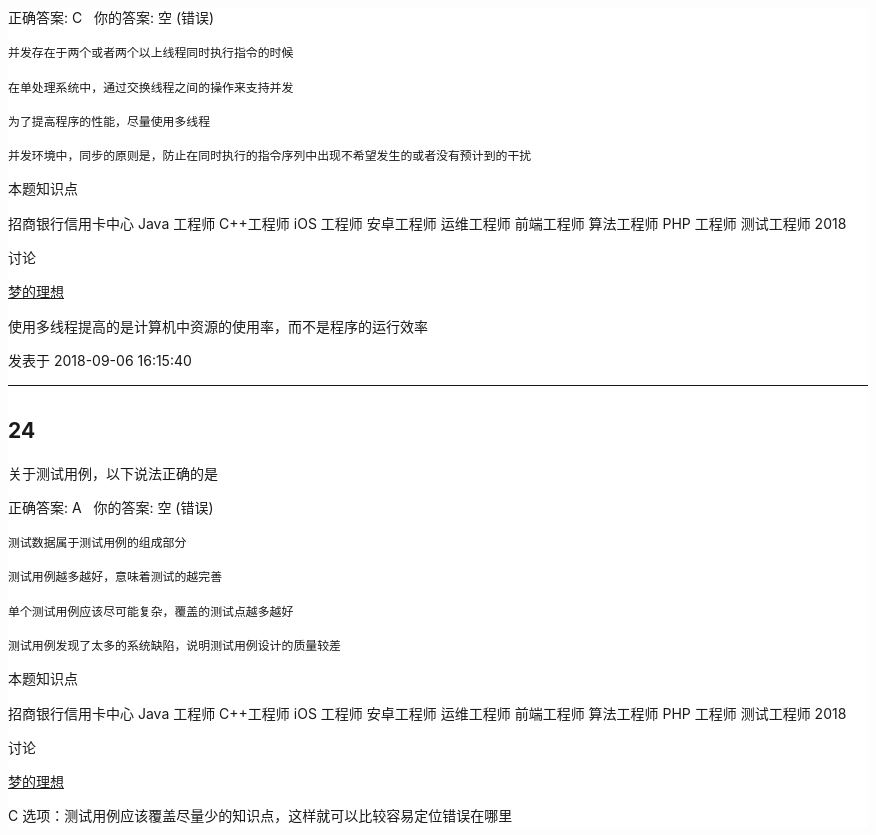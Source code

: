 正确答案: C   你的答案: 空 (错误)

```cpp
并发存在于两个或者两个以上线程同时执行指令的时候
```

```cpp
在单处理系统中，通过交换线程之间的操作来支持并发
```

```cpp
为了提高程序的性能，尽量使用多线程
```

```cpp
并发环境中，同步的原则是，防止在同时执行的指令序列中出现不希望发生的或者没有预计到的干扰
```

本题知识点

招商银行信用卡中心 Java 工程师 C++工程师 iOS 工程师 安卓工程师 运维工程师 前端工程师 算法工程师 PHP 工程师 测试工程师 2018

讨论

[梦的理想](https://www.nowcoder.com/profile/461013)

使用多线程提高的是计算机中资源的使用率，而不是程序的运行效率

发表于 2018-09-06 16:15:40

* * *

## 24

关于测试用例，以下说法正确的是

正确答案: A   你的答案: 空 (错误)

```cpp
测试数据属于测试用例的组成部分
```

```cpp
测试用例越多越好，意味着测试的越完善
```

```cpp
单个测试用例应该尽可能复杂，覆盖的测试点越多越好
```

```cpp
测试用例发现了太多的系统缺陷，说明测试用例设计的质量较差
```

本题知识点

招商银行信用卡中心 Java 工程师 C++工程师 iOS 工程师 安卓工程师 运维工程师 前端工程师 算法工程师 PHP 工程师 测试工程师 2018

讨论

[梦的理想](https://www.nowcoder.com/profile/461013)

C 选项：测试用例应该覆盖尽量少的知识点，这样就可以比较容易定位错误在哪里
